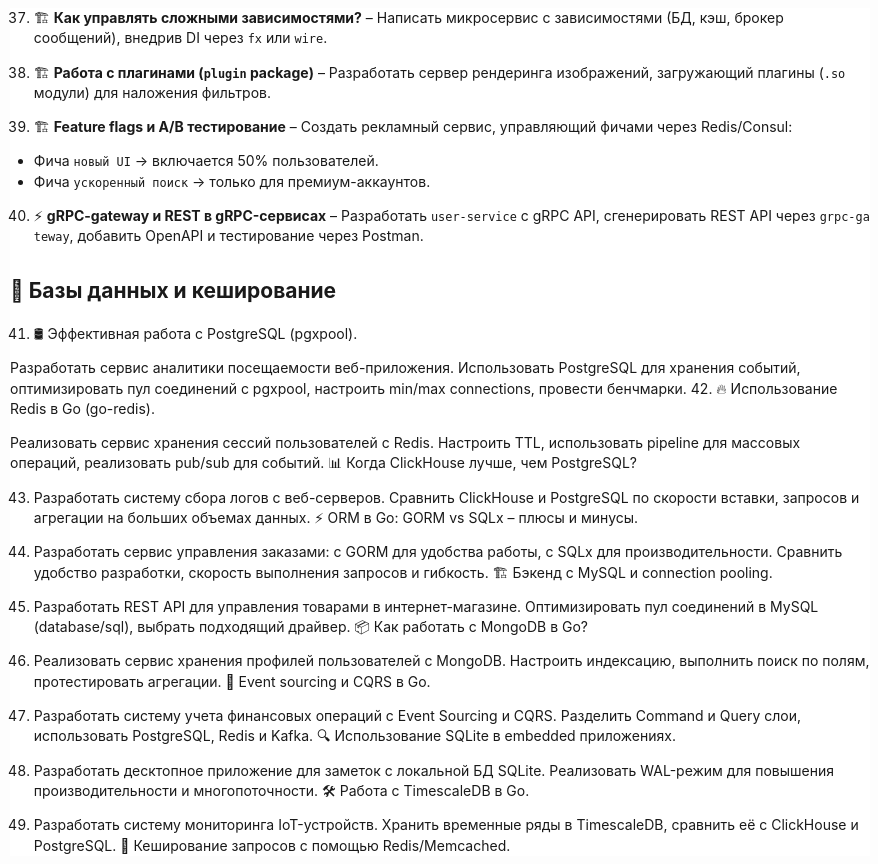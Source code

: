 37. 🏗️ **Как управлять сложными зависимостями?** – Написать микросервис с зависимостями (БД, кэш, брокер сообщений), внедрив DI через `fx` или `wire`.  

38. 🏗️ **Работа с плагинами (`plugin` package)** – Разработать сервер рендеринга изображений, загружающий плагины (`.so` модули) для наложения фильтров.  

39. 🏗️ **Feature flags и A/B тестирование** – Создать рекламный сервис, управляющий фичами через Redis/Consul:  
   - Фича `новый UI` → включается 50% пользователей.  
   - Фича `ускоренный поиск` → только для премиум-аккаунтов.  

40. ⚡ **gRPC-gateway и REST в gRPC-сервисах** – Разработать `user-service` с gRPC API, сгенерировать REST API через `grpc-gateway`, добавить OpenAPI и тестирование через Postman.  

## 🔹 Базы данных и кеширование

41. 🛢️ Эффективная работа с PostgreSQL (pgxpool).

Разработать сервис аналитики посещаемости веб-приложения.
Использовать PostgreSQL для хранения событий, оптимизировать пул соединений с pgxpool, настроить min/max connections, провести бенчмарки.
42. 🔥 Использование Redis в Go (go-redis).

Реализовать сервис хранения сессий пользователей с Redis.
Настроить TTL, использовать pipeline для массовых операций, реализовать pub/sub для событий.
📊 Когда ClickHouse лучше, чем PostgreSQL?

43. Разработать систему сбора логов с веб-серверов.
Сравнить ClickHouse и PostgreSQL по скорости вставки, запросов и агрегации на больших объемах данных.
⚡ ORM в Go: GORM vs SQLx – плюсы и минусы.

44. Разработать сервис управления заказами:
с GORM для удобства работы,
с SQLx для производительности.
Сравнить удобство разработки, скорость выполнения запросов и гибкость.
🏗️ Бэкенд с MySQL и connection pooling.

45. Разработать REST API для управления товарами в интернет-магазине.
Оптимизировать пул соединений в MySQL (database/sql), выбрать подходящий драйвер.
📦 Как работать с MongoDB в Go?

46. Реализовать сервис хранения профилей пользователей с MongoDB.
Настроить индексацию, выполнить поиск по полям, протестировать агрегации.
🔄 Event sourcing и CQRS в Go.

47. Разработать систему учета финансовых операций с Event Sourcing и CQRS.
Разделить Command и Query слои, использовать PostgreSQL, Redis и Kafka.
🔍 Использование SQLite в embedded приложениях.

48. Разработать десктопное приложение для заметок с локальной БД SQLite.
Реализовать WAL-режим для повышения производительности и многопоточности.
🛠️ Работа с TimescaleDB в Go.

49. Разработать систему мониторинга IoT-устройств.
Хранить временные ряды в TimescaleDB, сравнить её с ClickHouse и PostgreSQL.
📜 Кеширование запросов с помощью Redis/Memcached.
